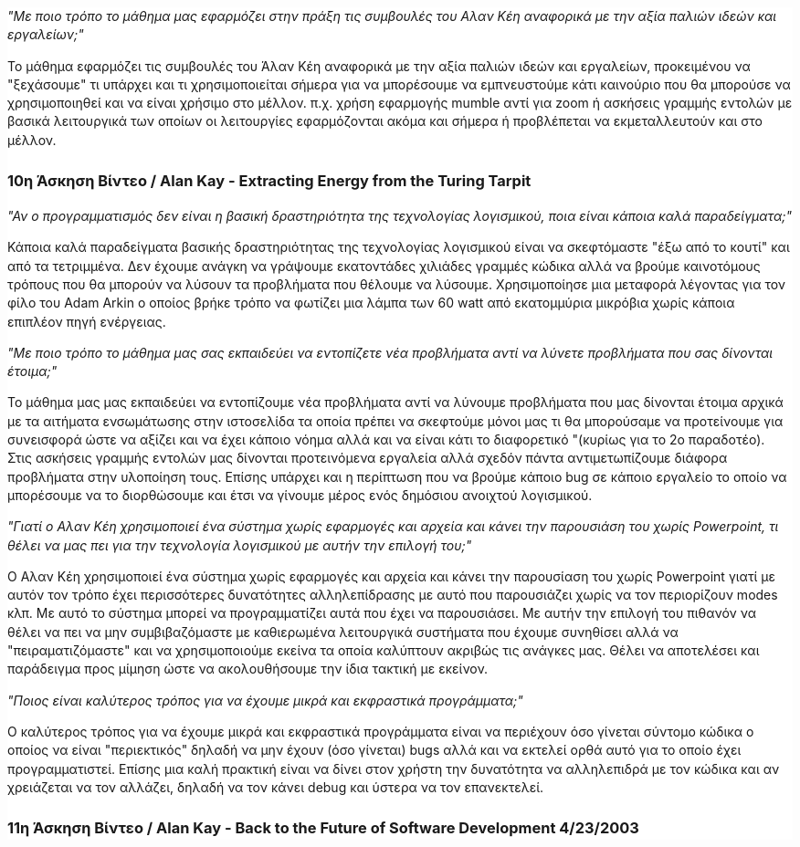 _"Με ποιο τρόπο το μάθημα μας εφαρμόζει στην πράξη τις συμβουλές του Αλαν Κέη αναφορικά με την αξία παλιών ιδεών και εργαλείων;"_

Το μάθημα εφαρμόζει τις συμβουλές του Άλαν Κέη αναφορικά με την αξία παλιών ιδεών και εργαλείων, προκειμένου να "ξεχάσουμε" τι υπάρχει και τι χρησιμοποιείται σήμερα για να μπορέσουμε να εμπνευστούμε κάτι καινούριο που θα μπορούσε να χρησιμοποιηθεί και να είναι χρήσιμο στο μέλλον.
π.χ. χρήση εφαρμογής mumble αντί για zoom ή ασκήσεις γραμμής εντολών με βασικά λειτουργικά των οποίων οι λειτουργίες εφαρμόζονται ακόμα και σήμερα ή προβλέπεται να εκμεταλλευτούν και στο μέλλον.


### <a name="10">10η Άσκηση Βίντεο / Alan Kay - Extracting Energy from the Turing Tarpit</a>

_"Αν ο προγραμματισμός δεν είναι η βασική δραστηριότητα της τεχνολογίας λογισμικού, ποια είναι κάποια καλά παραδείγματα;"_

Κάποια καλά παραδείγματα βασικής δραστηριότητας της τεχνολογίας λογισμικού είναι να σκεφτόμαστε "έξω από το κουτί" και από τα τετριμμένα. Δεν έχουμε ανάγκη να γράψουμε εκατοντάδες χιλιάδες γραμμές κώδικα αλλά να βρούμε καινοτόμους τρόπους που θα μπορούν να λύσουν τα προβλήματα που θέλουμε να λύσουμε. Χρησιμοποίησε μια μεταφορά λέγοντας για τον φίλο του Adam Arkin ο οποίος βρήκε τρόπο να φωτίζει μια λάμπα των 60 watt από εκατομμύρια μικρόβια χωρίς κάποια επιπλέον πηγή ενέργειας.

_"Με ποιο τρόπο το μάθημα μας σας εκπαιδεύει να εντοπίζετε νέα προβλήματα αντί να λύνετε προβλήματα που σας δίνονται έτοιμα;"_

Το μάθημα μας μας εκπαιδεύει να εντοπίζουμε νέα προβλήματα αντί να λύνουμε προβλήματα που μας δίνονται έτοιμα αρχικά με τα αιτήματα ενσωμάτωσης στην ιστοσελίδα τα οποία πρέπει να σκεφτούμε μόνοι μας τι θα μπορούσαμε να προτείνουμε για συνεισφορά ώστε να αξίζει και να έχει κάποιο νόημα αλλά και να είναι κάτι το διαφορετικό "(κυρίως για το 2ο παραδοτέο). Στις ασκήσεις γραμμής εντολών μας δίνονται προτεινόμενα εργαλεία αλλά σχεδόν πάντα αντιμετωπίζουμε διάφορα προβλήματα στην υλοποίηση τους. Επίσης υπάρχει και η περίπτωση που να βρούμε κάποιο bug σε κάποιο εργαλείο το οποίο να μπορέσουμε να το διορθώσουμε και έτσι να γίνουμε μέρος ενός δημόσιου ανοιχτού λογισμικού.

_"Γιατί ο Αλαν Κέη χρησιμοποιεί ένα σύστημα χωρίς εφαρμογές και αρχεία και κάνει την παρουσιάση του χωρίς Powerpoint, τι θέλει να μας πει για την τεχνολογία λογισμικού με αυτήν την επιλογή του;"_

Ο Αλαν Κέη χρησιμοποιεί ένα σύστημα χωρίς εφαρμογές και αρχεία και κάνει την παρουσίαση του χωρίς Powerpoint γιατί με αυτόν τον τρόπο έχει περισσότερες δυνατότητες αλληλεπίδρασης με αυτό που παρουσιάζει χωρίς να τον περιορίζουν modes κλπ. Με αυτό το σύστημα μπορεί να προγραμματίζει αυτά που έχει να παρουσιάσει. Με αυτήν την επιλογή του πιθανόν να θέλει να πει να μην συμβιβαζόμαστε με καθιερωμένα λειτουργικά συστήματα που έχουμε συνηθίσει αλλά να "πειραματιζόμαστε" και να χρησιμοποιούμε εκείνα τα οποία καλύπτουν ακριβώς τις ανάγκες μας. Θέλει να αποτελέσει και παράδειγμα προς μίμηση ώστε να ακολουθήσουμε την ίδια τακτική με εκείνον.

_"Ποιος είναι καλύτερος τρόπος για να έχουμε μικρά και εκφραστικά προγράμματα;"_

Ο καλύτερος τρόπος για να έχουμε μικρά και εκφραστικά προγράμματα είναι να περιέχουν όσο γίνεται σύντομο κώδικα ο οποίος να είναι "περιεκτικός" δηλαδή να μην έχουν (όσο γίνεται) bugs αλλά και να εκτελεί ορθά αυτό για το οποίο έχει προγραμματιστεί. Επίσης μια καλή πρακτική είναι να δίνει στον χρήστη την δυνατότητα να αλληλεπιδρά με τον κώδικα και αν χρειάζεται να τον αλλάζει, δηλαδή να τον κάνει debug και ύστερα να τον επανεκτελεί.


### <a name="11">11η Άσκηση Βίντεο / Alan Kay - Back to the Future of Software Development 4/23/2003</a>
